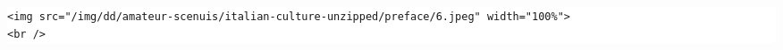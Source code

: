     <img src="/img/dd/amateur-scenuis/italian-culture-unzipped/preface/6.jpeg" width="100%">
    <br />
  </p>
  <p class="col-sm-4">